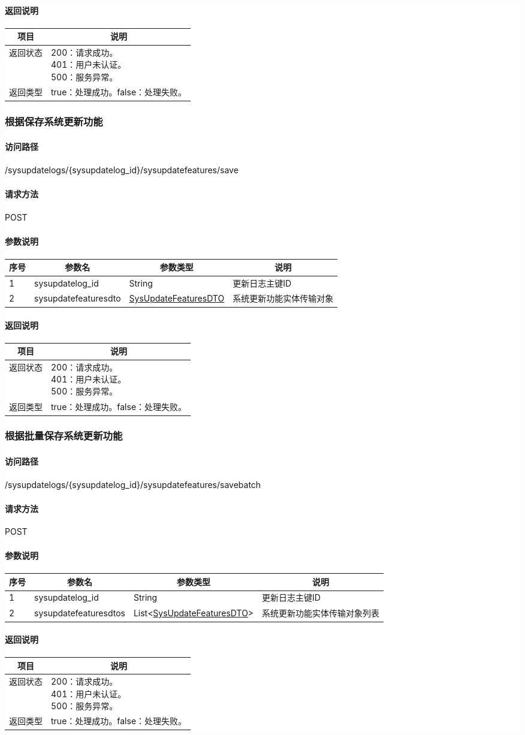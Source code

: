 #### 返回说明
| 项目 | 说明 |
| ---- | ---- |
| 返回状态 | 200：请求成功。<br>401：用户未认证。<br>500：服务异常。 |
| 返回类型 | true：处理成功。false：处理失败。 |

### 根据保存系统更新功能
#### 访问路径
/sysupdatelogs/{sysupdatelog_id}/sysupdatefeatures/save

#### 请求方法
POST

#### 参数说明
| 序号 | 参数名 | 参数类型 | 说明 |
| ---- | ---- | ---- | ---- |
| 1 | sysupdatelog_id | String | 更新日志主键ID |
| 2 | sysupdatefeaturesdto | [SysUpdateFeaturesDTO](#SysUpdateFeaturesDTO) | 系统更新功能实体传输对象 |

#### 返回说明
| 项目 | 说明 |
| ---- | ---- |
| 返回状态 | 200：请求成功。<br>401：用户未认证。<br>500：服务异常。 |
| 返回类型 | true：处理成功。false：处理失败。 |

### 根据批量保存系统更新功能
#### 访问路径
/sysupdatelogs/{sysupdatelog_id}/sysupdatefeatures/savebatch

#### 请求方法
POST

#### 参数说明
| 序号 | 参数名 | 参数类型 | 说明 |
| ---- | ---- | ---- | ---- |
| 1 | sysupdatelog_id | String | 更新日志主键ID |
| 2 | sysupdatefeaturesdtos | List<[SysUpdateFeaturesDTO](#SysUpdateFeaturesDTO)> | 系统更新功能实体传输对象列表 |

#### 返回说明
| 项目 | 说明 |
| ---- | ---- |
| 返回状态 | 200：请求成功。<br>401：用户未认证。<br>500：服务异常。 |
| 返回类型 | true：处理成功。false：处理失败。 |
